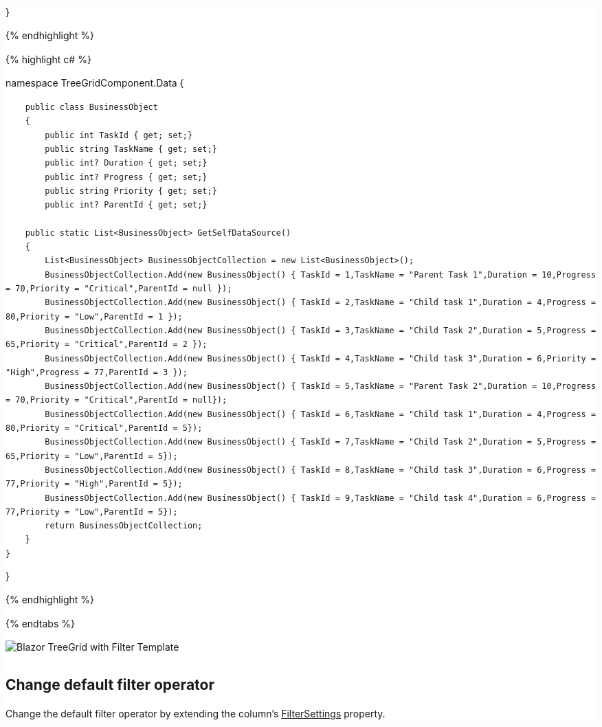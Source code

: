 }

{% endhighlight %}

{% highlight c# %}

namespace TreeGridComponent.Data {

        public class BusinessObject
        {
            public int TaskId { get; set;}
            public string TaskName { get; set;}
            public int? Duration { get; set;}
            public int? Progress { get; set;}
            public string Priority { get; set;}
            public int? ParentId { get; set;}
       
        public static List<BusinessObject> GetSelfDataSource()
        {
            List<BusinessObject> BusinessObjectCollection = new List<BusinessObject>();
            BusinessObjectCollection.Add(new BusinessObject() { TaskId = 1,TaskName = "Parent Task 1",Duration = 10,Progress = 70,Priority = "Critical",ParentId = null });
            BusinessObjectCollection.Add(new BusinessObject() { TaskId = 2,TaskName = "Child task 1",Duration = 4,Progress = 80,Priority = "Low",ParentId = 1 });
            BusinessObjectCollection.Add(new BusinessObject() { TaskId = 3,TaskName = "Child Task 2",Duration = 5,Progress = 65,Priority = "Critical",ParentId = 2 });
            BusinessObjectCollection.Add(new BusinessObject() { TaskId = 4,TaskName = "Child task 3",Duration = 6,Priority = "High",Progress = 77,ParentId = 3 });
            BusinessObjectCollection.Add(new BusinessObject() { TaskId = 5,TaskName = "Parent Task 2",Duration = 10,Progress = 70,Priority = "Critical",ParentId = null});
            BusinessObjectCollection.Add(new BusinessObject() { TaskId = 6,TaskName = "Child task 1",Duration = 4,Progress = 80,Priority = "Critical",ParentId = 5});
            BusinessObjectCollection.Add(new BusinessObject() { TaskId = 7,TaskName = "Child Task 2",Duration = 5,Progress = 65,Priority = "Low",ParentId = 5});
            BusinessObjectCollection.Add(new BusinessObject() { TaskId = 8,TaskName = "Child task 3",Duration = 6,Progress = 77,Priority = "High",ParentId = 5});
            BusinessObjectCollection.Add(new BusinessObject() { TaskId = 9,TaskName = "Child task 4",Duration = 6,Progress = 77,Priority = "Low",ParentId = 5});
            return BusinessObjectCollection;
        }
    }
}

{% endhighlight %}

{% endtabs %}

![Blazor TreeGrid with Filter Template](../images/blazor-treegrid-filter-template.png)

## Change default filter operator

Change the default filter operator by extending the column’s [FilterSettings](https://help.syncfusion.com/cr/blazor/Syncfusion.Blazor.TreeGrid.TreeGridColumn.html#Syncfusion_Blazor_TreeGrid_TreeGridColumn_FilterSettings) property.
